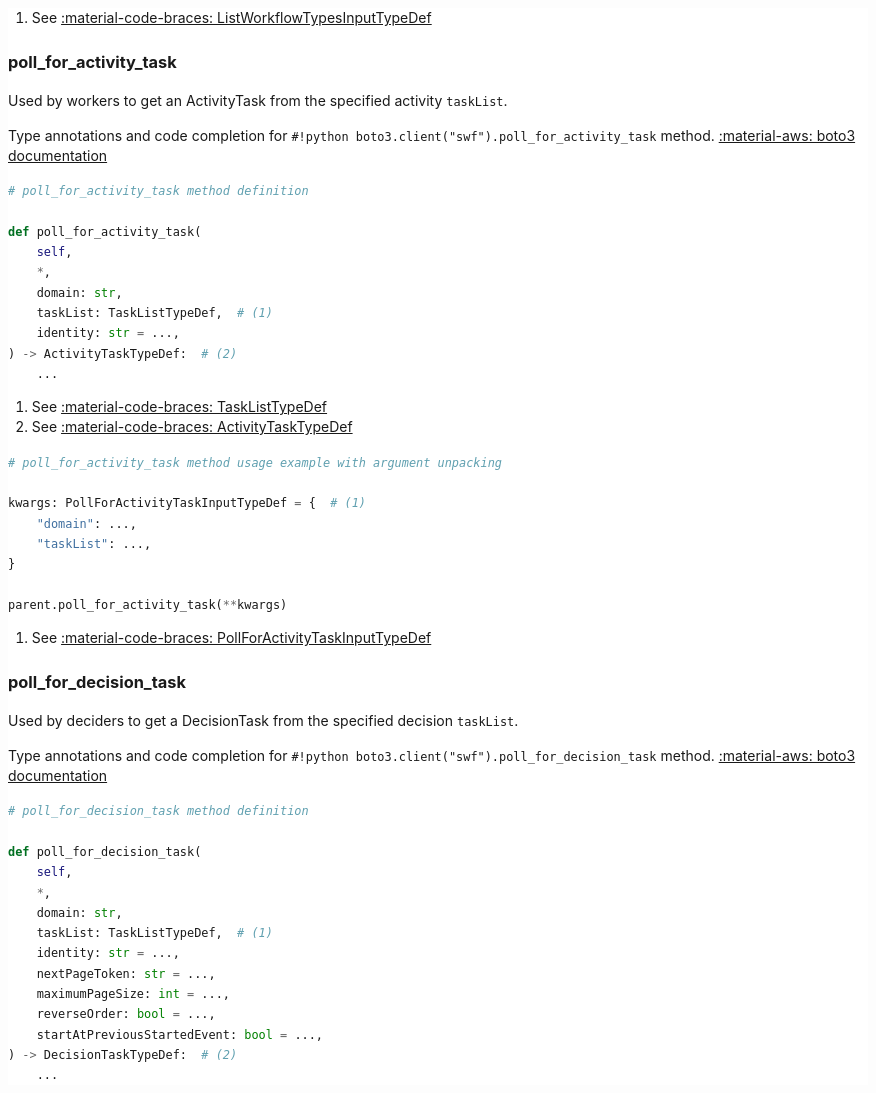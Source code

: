 1. See [:material-code-braces: ListWorkflowTypesInputTypeDef](./type_defs.md#listworkflowtypesinputtypedef)

### poll\_for\_activity\_task

Used by workers to get an <a>ActivityTask</a> from the specified activity
<code>taskList</code>.

Type annotations and code completion for `#!python boto3.client("swf").poll_for_activity_task` method.
[:material-aws: boto3 documentation](https://boto3.amazonaws.com/v1/documentation/api/latest/reference/services/swf/client/poll_for_activity_task.html)

```python
# poll_for_activity_task method definition

def poll_for_activity_task(
    self,
    *,
    domain: str,
    taskList: TaskListTypeDef,  # (1)
    identity: str = ...,
) -> ActivityTaskTypeDef:  # (2)
    ...
```

1. See [:material-code-braces: TaskListTypeDef](./type_defs.md#tasklisttypedef)
2. See [:material-code-braces: ActivityTaskTypeDef](./type_defs.md#activitytasktypedef)


```python
# poll_for_activity_task method usage example with argument unpacking

kwargs: PollForActivityTaskInputTypeDef = {  # (1)
    "domain": ...,
    "taskList": ...,
}

parent.poll_for_activity_task(**kwargs)
```

1. See [:material-code-braces: PollForActivityTaskInputTypeDef](./type_defs.md#pollforactivitytaskinputtypedef)

### poll\_for\_decision\_task

Used by deciders to get a <a>DecisionTask</a> from the specified decision
<code>taskList</code>.

Type annotations and code completion for `#!python boto3.client("swf").poll_for_decision_task` method.
[:material-aws: boto3 documentation](https://boto3.amazonaws.com/v1/documentation/api/latest/reference/services/swf/client/poll_for_decision_task.html)

```python
# poll_for_decision_task method definition

def poll_for_decision_task(
    self,
    *,
    domain: str,
    taskList: TaskListTypeDef,  # (1)
    identity: str = ...,
    nextPageToken: str = ...,
    maximumPageSize: int = ...,
    reverseOrder: bool = ...,
    startAtPreviousStartedEvent: bool = ...,
) -> DecisionTaskTypeDef:  # (2)
    ...
```